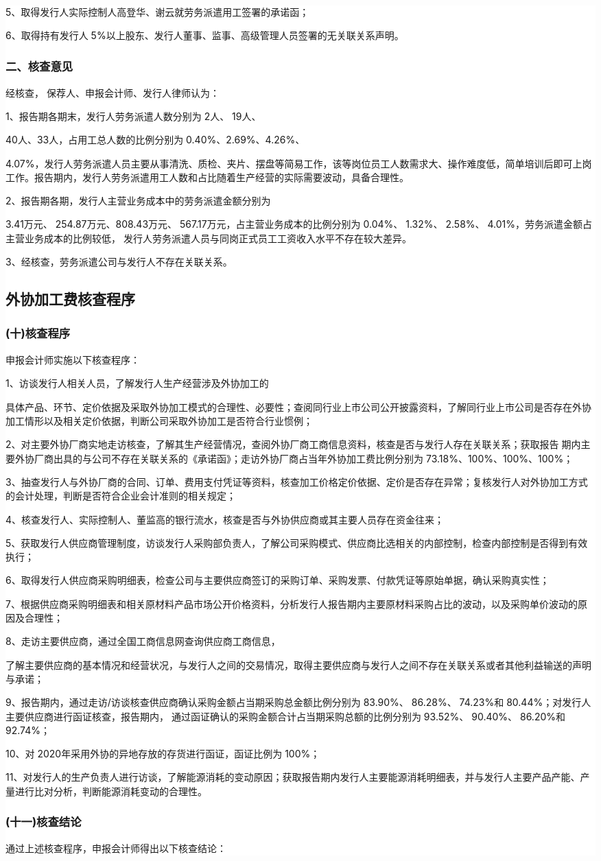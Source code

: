 5、取得发行人实际控制人高登华、谢云就劳务派遣用工签署的承诺函；

6、取得持有发行人 5%以上股东、发行人董事、监事、高级管理人员签署的无关联关系声明。

### 二、核查意见

经核查， 保荐人、申报会计师、发行人律师认为：

1、报告期各期末，发行人劳务派遣人数分别为 2人、 19人、

40人、33人，占用工总人数的比例分别为 0.40%、2.69%、4.26%、

4.07%，发行人劳务派遣人员主要从事清洗、质检、夹片、摆盘等简易工作，该等岗位员工人数需求大、操作难度低，简单培训后即可上岗工作。报告期内，发行人劳务派遣用工人数和占比随着生产经营的实际需要波动，具备合理性。

2、报告期各期，发行人主营业务成本中的劳务派遣金额分别为

3.41万元、 254.87万元、808.43万元、 567.17万元，占主营业务成本的比例分别为 0.04%、 1.32%、 2.58%、 4.01%，劳务派遣金额占主营业务成本的比例较低， 发行人劳务派遣人员与同岗正式员工工资收入水平不存在较大差异。

3、经核查，劳务派遣公司与发行人不存在关联关系。

## 外协加工费核查程序

### (十)核查程序

申报会计师实施以下核查程序：

1、访谈发行人相关人员，了解发行人生产经营涉及外协加工的

具体产品、环节、定价依据及采取外协加工模式的合理性、必要性；查阅同行业上市公司公开披露资料，了解同行业上市公司是否存在外协加工情形以及相关定价依据，判断公司采取外协加工是否符合行业惯例；

2、对主要外协厂商实地走访核查，了解其生产经营情况，查阅外协厂商工商信息资料，核查是否与发行人存在关联关系；获取报告 期内主要外协厂商出具的与公司不存在关联关系的《承诺函》；走访外协厂商占当年外协加工费比例分别为 73.18%、100%、100%、100%；

3、抽查发行人与外协厂商的合同、订单、费用支付凭证等资料，核查加工价格定价依据、定价是否存在异常；复核发行人对外协加工方式的会计处理，判断是否符合企业会计准则的相关规定；

4、核查发行人、实际控制人、董监高的银行流水，核查是否与外协供应商或其主要人员存在资金往来；

5、获取发行人供应商管理制度，访谈发行人采购部负责人，了解公司采购模式、供应商比选相关的内部控制，检查内部控制是否得到有效执行；

6、取得发行人供应商采购明细表，检查公司与主要供应商签订的采购订单、采购发票、付款凭证等原始单据，确认采购真实性；

7、根据供应商采购明细表和相关原材料产品市场公开价格资料，分析发行人报告期内主要原材料采购占比的波动，以及采购单价波动的原因及合理性；

8、走访主要供应商，通过全国工商信息网查询供应商工商信息，

了解主要供应商的基本情况和经营状况，与发行人之间的交易情况，取得主要供应商与发行人之间不存在关联关系或者其他利益输送的声明与承诺；

9、报告期内，通过走访/访谈核查供应商确认采购金额占当期采购总金额比例分别为 83.90%、 86.28%、 74.23%和 80.44%；对发行人主要供应商进行函证核查，报告期内， 通过函证确认的采购金额合计占当期采购总额的比例分别为 93.52%、 90.40%、 86.20%和 92.74%；

10、对 2020年采用外协的异地存放的存货进行函证，函证比例为 100%；

11、对发行人的生产负责人进行访谈，了解能源消耗的变动原因；获取报告期内发行人主要能源消耗明细表，并与发行人主要产品产能、产量进行比对分析，判断能源消耗变动的合理性。

### (十一)核查结论

通过上述核查程序，申报会计师得出以下核查结论：
